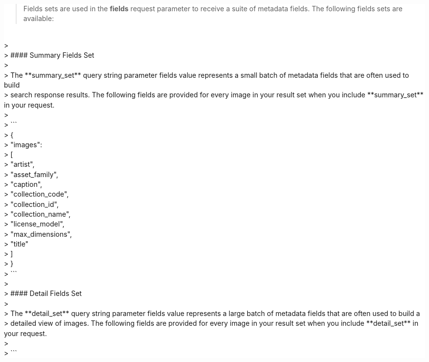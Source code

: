 > Fields sets are used in the **fields** request parameter to receive a suite of metadata fields. The following fields sets are available:
<br/>
> 
<br/>
> #### Summary Fields Set
<br/>
> 
<br/>
> The **summary_set** query string parameter fields value represents a small batch of metadata fields that are often used to build 
<br/>
> search response results. The following fields are provided for every image in your result set when you include **summary_set** in your request.
<br/>
> 
<br/>
> ```
<br/>
> {
<br/>
>     "images":
<br/>
>     [
<br/>
>         "artist",
<br/>
>         "asset_family",
<br/>
>         "caption",
<br/>
>         "collection_code",
<br/>
>         "collection_id",
<br/>
>         "collection_name",
<br/>
>         "license_model",
<br/>
>         "max_dimensions",
<br/>
>         "title"
<br/>
>     ]
<br/>
> }
<br/>
> ```
<br/>
> 
<br/>
> #### Detail Fields Set
<br/>
> 
<br/>
> The **detail_set** query string parameter fields value represents a large batch of metadata fields that are often used to build a 
<br/>
> detailed view of images. The following fields are provided for every image in your result set when you include **detail_set** in your request.
<br/>
> 
<br/>
> ```